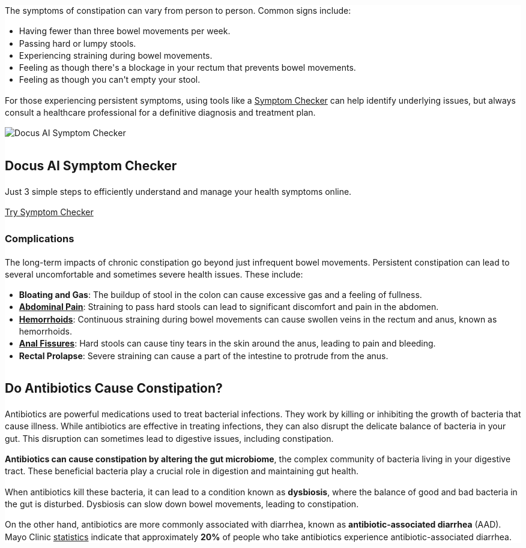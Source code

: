 The symptoms of constipation can vary from person to person. Common signs include:

- Having fewer than three bowel movements per week.
- Passing hard or lumpy stools.
- Experiencing straining during bowel movements.
- Feeling as though there's a blockage in your rectum that prevents bowel movements.
- Feeling as though you can't empty your stool.

For those experiencing persistent symptoms, using tools like a [Symptom Checker](https://docus.ai/symptom-checker) can help identify underlying issues, but always consult a healthcare professional for a definitive diagnosis and treatment plan.

![Docus AI Symptom Checker](https://docus.ai/_next/image?url=%2Fimages%2Fdark-assistant.png&w=3840&q=100)

## Docus AI Symptom Checker

Just 3 simple steps to efficiently understand and manage your health symptoms online.

[Try Symptom Checker](https://docus.ai/symptom-checker)

### Complications

The long-term impacts of chronic constipation go beyond just infrequent bowel movements. Persistent constipation can lead to several uncomfortable and sometimes severe health issues. These include:

- **Bloating and Gas**: The buildup of stool in the colon can cause excessive gas and a feeling of fullness.
- [**Abdominal Pain**](https://docus.ai/tags/abdominal-pain): Straining to pass hard stools can lead to significant discomfort and pain in the abdomen.
- [**Hemorrhoids**](https://docus.ai/symptoms-guide/can-hemorrhoids-cause-constipation): Continuous straining during bowel movements can cause swollen veins in the rectum and anus, known as hemorrhoids.
- [**Anal Fissures**](https://docus.ai/symptoms-guide/anal-fissure-vs-hemorrhoids#what-are-anal-fissures): Hard stools can cause tiny tears in the skin around the anus, leading to pain and bleeding.
- **Rectal Prolapse**: Severe straining can cause a part of the intestine to protrude from the anus.

## Do Antibiotics Cause Constipation?

Antibiotics are powerful medications used to treat bacterial infections. They work by killing or inhibiting the growth of bacteria that cause illness. While antibiotics are effective in treating infections, they can also disrupt the delicate balance of bacteria in your gut. This disruption can sometimes lead to digestive issues, including constipation.

**Antibiotics can cause constipation by altering the gut microbiome**, the complex community of bacteria living in your digestive tract. These beneficial bacteria play a crucial role in digestion and maintaining gut health.

When antibiotics kill these bacteria, it can lead to a condition known as **dysbiosis**, where the balance of good and bad bacteria in the gut is disturbed. Dysbiosis can slow down bowel movements, leading to constipation.

On the other hand, antibiotics are more commonly associated with diarrhea, known as **antibiotic-associated diarrhea** (AAD). Mayo Clinic [statistics](https://www.mayoclinic.org/diseases-conditions/antibiotic-associated-diarrhea/symptoms-causes/syc-20352231) indicate that approximately **20%** of people who take antibiotics experience antibiotic-associated diarrhea.
